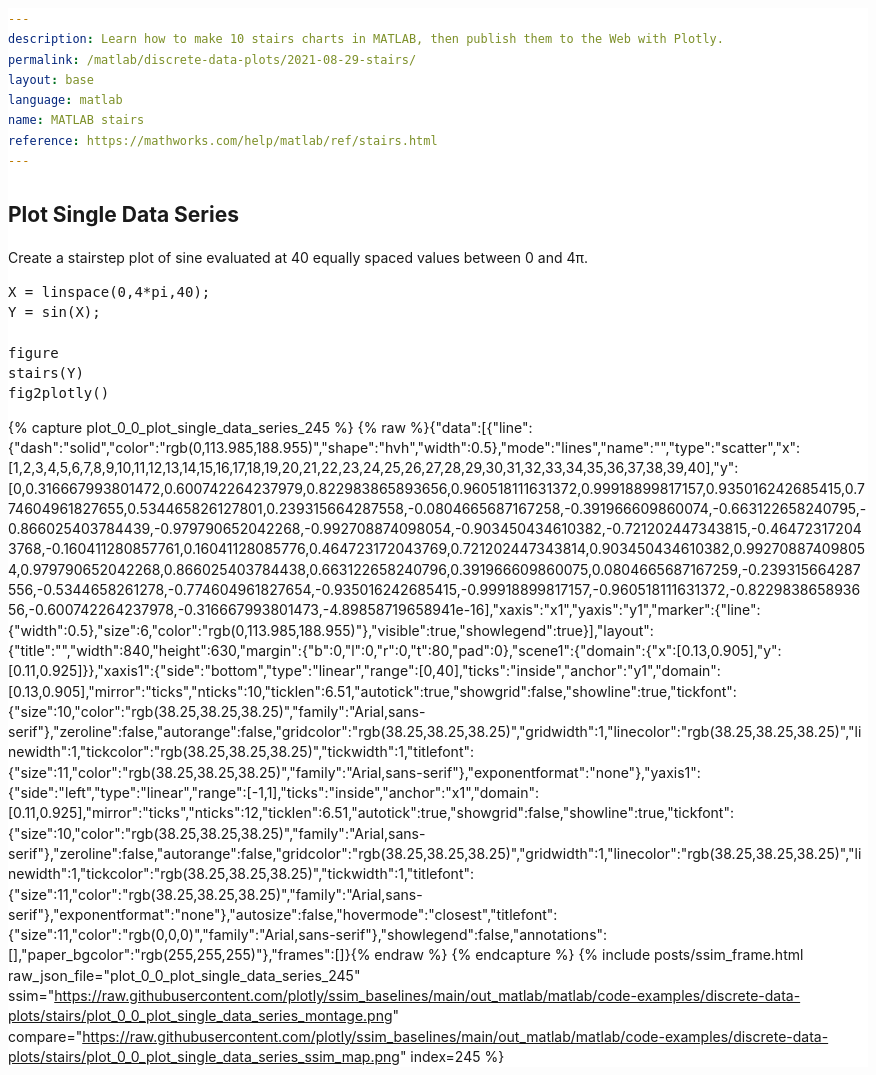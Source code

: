 ```yaml
---
description: Learn how to make 10 stairs charts in MATLAB, then publish them to the Web with Plotly.
permalink: /matlab/discrete-data-plots/2021-08-29-stairs/
layout: base
language: matlab
name: MATLAB stairs
reference: https://mathworks.com/help/matlab/ref/stairs.html
---
```


## Plot Single Data Series

Create a stairstep plot of sine evaluated at 40 equally spaced values between 0 and 4π. 

<pre class="mcode">
X = linspace(0,4*pi,40);
Y = sin(X);

figure
stairs(Y)
fig2plotly()
</pre>

{% capture plot_0_0_plot_single_data_series_245 %}
  {% raw %}{"data":[{"line":{"dash":"solid","color":"rgb(0,113.985,188.955)","shape":"hvh","width":0.5},"mode":"lines","name":"","type":"scatter","x":[1,2,3,4,5,6,7,8,9,10,11,12,13,14,15,16,17,18,19,20,21,22,23,24,25,26,27,28,29,30,31,32,33,34,35,36,37,38,39,40],"y":[0,0.316667993801472,0.600742264237979,0.822983865893656,0.960518111631372,0.99918899817157,0.935016242685415,0.774604961827655,0.534465826127801,0.239315664287558,-0.0804665687167258,-0.391966609860074,-0.663122658240795,-0.866025403784439,-0.979790652042268,-0.992708874098054,-0.903450434610382,-0.721202447343815,-0.464723172043768,-0.160411280857761,0.16041128085776,0.464723172043769,0.721202447343814,0.903450434610382,0.992708874098054,0.979790652042268,0.866025403784438,0.663122658240796,0.391966609860075,0.0804665687167259,-0.239315664287556,-0.5344658261278,-0.774604961827654,-0.935016242685415,-0.99918899817157,-0.960518111631372,-0.822983865893656,-0.600742264237978,-0.316667993801473,-4.89858719658941e-16],"xaxis":"x1","yaxis":"y1","marker":{"line":{"width":0.5},"size":6,"color":"rgb(0,113.985,188.955)"},"visible":true,"showlegend":true}],"layout":{"title":"","width":840,"height":630,"margin":{"b":0,"l":0,"r":0,"t":80,"pad":0},"scene1":{"domain":{"x":[0.13,0.905],"y":[0.11,0.925]}},"xaxis1":{"side":"bottom","type":"linear","range":[0,40],"ticks":"inside","anchor":"y1","domain":[0.13,0.905],"mirror":"ticks","nticks":10,"ticklen":6.51,"autotick":true,"showgrid":false,"showline":true,"tickfont":{"size":10,"color":"rgb(38.25,38.25,38.25)","family":"Arial,sans-serif"},"zeroline":false,"autorange":false,"gridcolor":"rgb(38.25,38.25,38.25)","gridwidth":1,"linecolor":"rgb(38.25,38.25,38.25)","linewidth":1,"tickcolor":"rgb(38.25,38.25,38.25)","tickwidth":1,"titlefont":{"size":11,"color":"rgb(38.25,38.25,38.25)","family":"Arial,sans-serif"},"exponentformat":"none"},"yaxis1":{"side":"left","type":"linear","range":[-1,1],"ticks":"inside","anchor":"x1","domain":[0.11,0.925],"mirror":"ticks","nticks":12,"ticklen":6.51,"autotick":true,"showgrid":false,"showline":true,"tickfont":{"size":10,"color":"rgb(38.25,38.25,38.25)","family":"Arial,sans-serif"},"zeroline":false,"autorange":false,"gridcolor":"rgb(38.25,38.25,38.25)","gridwidth":1,"linecolor":"rgb(38.25,38.25,38.25)","linewidth":1,"tickcolor":"rgb(38.25,38.25,38.25)","tickwidth":1,"titlefont":{"size":11,"color":"rgb(38.25,38.25,38.25)","family":"Arial,sans-serif"},"exponentformat":"none"},"autosize":false,"hovermode":"closest","titlefont":{"size":11,"color":"rgb(0,0,0)","family":"Arial,sans-serif"},"showlegend":false,"annotations":[],"paper_bgcolor":"rgb(255,255,255)"},"frames":[]}{% endraw %}
{% endcapture %}
{% include posts/ssim_frame.html 
  raw_json_file="plot_0_0_plot_single_data_series_245" 
  ssim="https://raw.githubusercontent.com/plotly/ssim_baselines/main/out_matlab/matlab/code-examples/discrete-data-plots/stairs/plot_0_0_plot_single_data_series_montage.png" 
  compare="https://raw.githubusercontent.com/plotly/ssim_baselines/main/out_matlab/matlab/code-examples/discrete-data-plots/stairs/plot_0_0_plot_single_data_series_ssim_map.png" 
  index=245
%}
